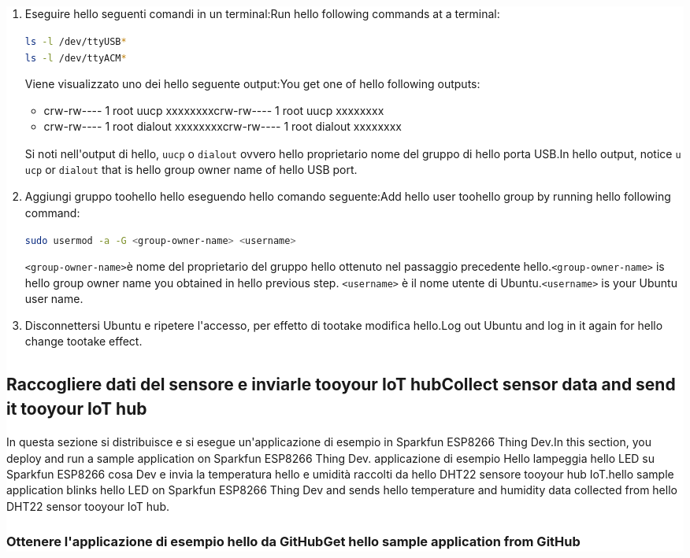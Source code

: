 1. <span data-ttu-id="6d6b2-162">Eseguire hello seguenti comandi in un terminal:</span><span class="sxs-lookup"><span data-stu-id="6d6b2-162">Run hello following commands at a terminal:</span></span>

   ```bash
   ls -l /dev/ttyUSB*
   ls -l /dev/ttyACM*
   ```

   <span data-ttu-id="6d6b2-163">Viene visualizzato uno dei hello seguente output:</span><span class="sxs-lookup"><span data-stu-id="6d6b2-163">You get one of hello following outputs:</span></span>

   * <span data-ttu-id="6d6b2-164">crw-rw---- 1 root uucp xxxxxxxx</span><span class="sxs-lookup"><span data-stu-id="6d6b2-164">crw-rw---- 1 root uucp xxxxxxxx</span></span>
   * <span data-ttu-id="6d6b2-165">crw-rw---- 1 root dialout xxxxxxxx</span><span class="sxs-lookup"><span data-stu-id="6d6b2-165">crw-rw---- 1 root dialout xxxxxxxx</span></span>

   <span data-ttu-id="6d6b2-166">Si noti nell'output di hello, `uucp` o `dialout` ovvero hello proprietario nome del gruppo di hello porta USB.</span><span class="sxs-lookup"><span data-stu-id="6d6b2-166">In hello output, notice `uucp` or `dialout` that is hello group owner name of hello USB port.</span></span>

1. <span data-ttu-id="6d6b2-167">Aggiungi gruppo toohello hello eseguendo hello comando seguente:</span><span class="sxs-lookup"><span data-stu-id="6d6b2-167">Add hello user toohello group by running hello following command:</span></span>

   ```bash
   sudo usermod -a -G <group-owner-name> <username>
   ```

   <span data-ttu-id="6d6b2-168">`<group-owner-name>`è nome del proprietario del gruppo hello ottenuto nel passaggio precedente hello.</span><span class="sxs-lookup"><span data-stu-id="6d6b2-168">`<group-owner-name>` is hello group owner name you obtained in hello previous step.</span></span> <span data-ttu-id="6d6b2-169">`<username>` è il nome utente di Ubuntu.</span><span class="sxs-lookup"><span data-stu-id="6d6b2-169">`<username>` is your Ubuntu user name.</span></span>

1. <span data-ttu-id="6d6b2-170">Disconnettersi Ubuntu e ripetere l'accesso, per effetto di tootake modifica hello.</span><span class="sxs-lookup"><span data-stu-id="6d6b2-170">Log out Ubuntu and log in it again for hello change tootake effect.</span></span>

## <a name="collect-sensor-data-and-send-it-tooyour-iot-hub"></a><span data-ttu-id="6d6b2-171">Raccogliere dati del sensore e inviarle tooyour IoT hub</span><span class="sxs-lookup"><span data-stu-id="6d6b2-171">Collect sensor data and send it tooyour IoT hub</span></span>

<span data-ttu-id="6d6b2-172">In questa sezione si distribuisce e si esegue un'applicazione di esempio in Sparkfun ESP8266 Thing Dev.</span><span class="sxs-lookup"><span data-stu-id="6d6b2-172">In this section, you deploy and run a sample application on Sparkfun ESP8266 Thing Dev.</span></span> <span data-ttu-id="6d6b2-173">applicazione di esempio Hello lampeggia hello LED su Sparkfun ESP8266 cosa Dev e invia la temperatura hello e umidità raccolti da hello DHT22 sensore tooyour hub IoT.</span><span class="sxs-lookup"><span data-stu-id="6d6b2-173">hello sample application blinks hello LED on Sparkfun ESP8266 Thing Dev and sends hello temperature and humidity data collected from hello DHT22 sensor tooyour IoT hub.</span></span>

### <a name="get-hello-sample-application-from-github"></a><span data-ttu-id="6d6b2-174">Ottenere l'applicazione di esempio hello da GitHub</span><span class="sxs-lookup"><span data-stu-id="6d6b2-174">Get hello sample application from GitHub</span></span>
